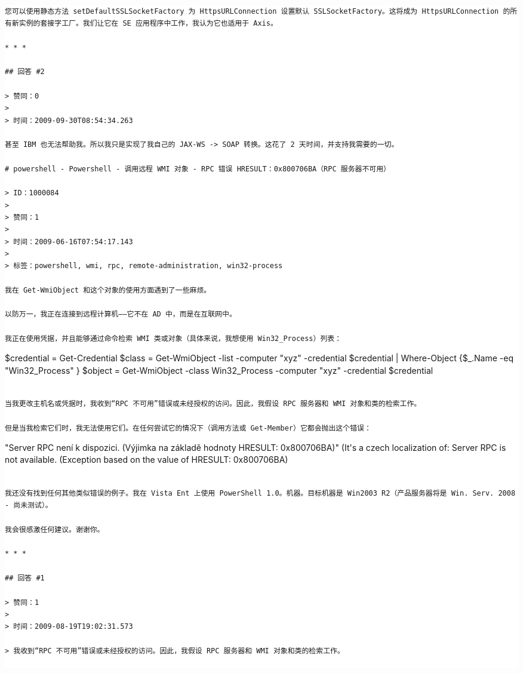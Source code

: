 ```
您可以使用静态方法 setDefaultSSLSocketFactory 为 HttpsURLConnection 设置默认 SSLSocketFactory。这将成为 HttpsURLConnection 的所有新实例的套接字工厂。我们让它在 SE 应用程序中工作，我认为它也适用于 Axis。

* * *

## 回答 #2

> 赞同：0
> 
> 时间：2009-09-30T08:54:34.263

甚至 IBM 也无法帮助我。所以我只是实现了我自己的 JAX-WS -> SOAP 转换。这花了 2 天时间，并支持我需要的一切。

# powershell - Powershell - 调用远程 WMI 对象 - RPC 错误 HRESULT：0x800706BA（RPC 服务器不可用）

> ID：1000084
> 
> 赞同：1
> 
> 时间：2009-06-16T07:54:17.143
> 
> 标签：powershell, wmi, rpc, remote-administration, win32-process

我在 Get-WmiObject 和这个对象的使用方面遇到了一些麻烦。

以防万一，我正在连接到远程计算机——它不在 AD 中，而是在互联网中。

我正在使用凭据，并且能够通过命令检索 WMI 类或对象（具体来说，我想使用 Win32_Process）列表：

```
$credential = Get-Credential
$class = Get-WmiObject -list -computer "xyz" -credential $credential | Where-Object {$_.Name -eq "Win32_Process" }
$object = Get-WmiObject -class Win32_Process -computer "xyz" -credential $credential 
```

当我更改主机名或凭据时，我收到“RPC 不可用”错误或未经授权的访问。因此，我假设 RPC 服务器和 WMI 对象和类的检索工作。

但是当我检索它们时，我无法使用它们。在任何尝试它的情况下（调用方法或 Get-Member）它都会抛出这个错误：

```
"Server RPC není k dispozici. (Výjimka na základě hodnoty HRESULT: 0x800706BA)"
(It's a czech localization of: Server RPC is not available. (Exception based on the value of HRESULT: 0x800706BA) 
```

我还没有找到任何其他类似错误的例子。我在 Vista Ent 上使用 PowerShell 1.0。机器。目标机器是 Win2003 R2（产品服务器将是 Win. Serv. 2008 - 尚未测试）。

我会很感激任何建议。谢谢你。

* * *

## 回答 #1

> 赞同：1
> 
> 时间：2009-08-19T19:02:31.573

> 我收到“RPC 不可用”错误或未经授权的访问。因此，我假设 RPC 服务器和 WMI 对象和类的检索工作。

